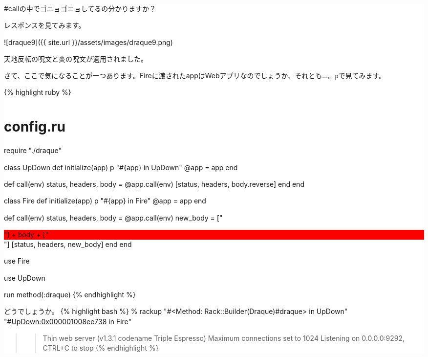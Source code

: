 \#callの中でゴニョゴニョしてるの分かりますか？

レスポンスを見てみます。

![draque9]({{ site.url }}/assets/images/draque9.png)

天地反転の呪文と炎の呪文が適用されました。

さて、ここで気になることが一つあります。Fireに渡されたappはWebアプリなのでしょうか、それとも...。`p`で見てみます。

{% highlight ruby %}
# config.ru
require "./draque"

class UpDown
  def initialize(app)
    p "#{app} in UpDown"
    @app = app
  end

  def call(env)
    status, headers, body = @app.call(env)
    [status, headers, body.reverse]
  end
end

class Fire
  def initialize(app)
    p "#{app} in Fire"
    @app = app
  end

  def call(env)
    status, headers, body = @app.call(env)
    new_body = ["<div style='background-color:red'>"] + body + ["</div>"]
    [status, headers, new_body]
  end
end

use Fire

use UpDown

run method(:draque)
{% endhighlight %}

どうでしょうか。
{% highlight bash %}
% rackup
"#<Method: Rack::Builder(Draque)#draque> in UpDown"
"#<UpDown:0x000001008ee738> in Fire"
>> Thin web server (v1.3.1 codename Triple Espresso)
>> Maximum connections set to 1024
>> Listening on 0.0.0.0:9292, CTRL+C to stop
{% endhighlight %}

